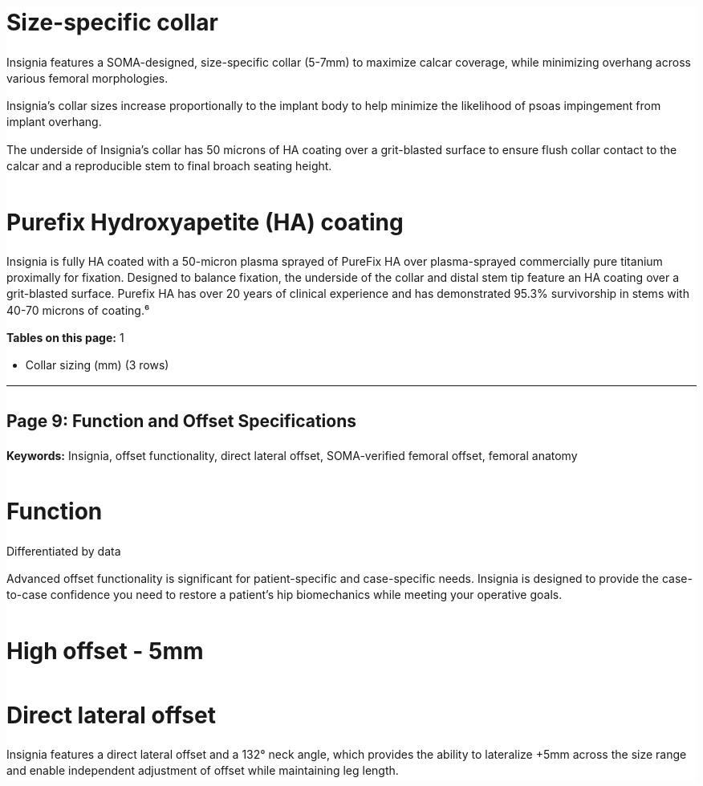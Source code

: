 # Size-specific collar

Insignia features a SOMA-designed, size-specific collar (5-7mm) to maximize calcar coverage, while minimizing overhang across various femoral morphologies.

Insignia’s collar sizes increase
proportionally to the implant body to
help minimize the likelihood of psoas
impingement from implant overhang. 

The underside of Insignia’s collar has 50 microns of HA coating over a grit-blasted surface to ensure flush collar contact to the calcar and a reproducible stem to final broach seating height.

# Purefix Hydroxyapetite (HA) coating

Insignia is fully HA coated with a 50-micron plasma sprayed of PureFix HA over plasma-sprayed commercially pure titanium proximally for fixation. Designed to balance fixation, the underside of the collar and distal stem tip feature an HA coating over a grit-blasted surface. Purefix HA has over 20 years of clinical experience and has demonstrated 95.3% survivorship in stems with 40-70 microns of coating.⁶



**Tables on this page:** 1
- Collar sizing (mm) (3 rows)

---

## Page 9: Function and Offset Specifications

**Keywords:** Insignia, offset functionality, direct lateral offset, SOMA-verified femoral offset, femoral anatomy


# Function

Differentiated by data

Advanced offset functionality is significant for patient-specific and case-specific needs. Insignia is designed to provide the case-to-case confidence you need to restore a patient’s hip biomechanics while meeting your operative goals.

# High offset - 5mm


# Direct lateral offset
Insignia features a direct lateral offset and a 132° neck angle, which provides the ability to lateralize +5mm across the size range and enable independent adjustment of offset while maintaining leg length.
